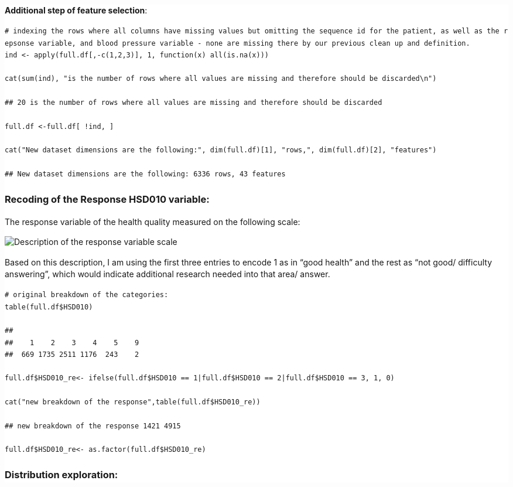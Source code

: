 **Additional step of feature selection**:

    # indexing the rows where all columns have missing values but omitting the sequence id for the patient, as well as the repsonse variable, and blood pressure variable - none are missing there by our previous clean up and definition.
    ind <- apply(full.df[,-c(1,2,3)], 1, function(x) all(is.na(x)))

    cat(sum(ind), "is the number of rows where all values are missing and therefore should be discarded\n")

    ## 20 is the number of rows where all values are missing and therefore should be discarded

    full.df <-full.df[ !ind, ]

    cat("New dataset dimensions are the following:", dim(full.df)[1], "rows,", dim(full.df)[2], "features")

    ## New dataset dimensions are the following: 6336 rows, 43 features

### Recoding of the Response HSD010 variable:

The response variable of the health quality measured on the following
scale:

![Description of the response variable scale](response_var.png)

Based on this description, I am using the first three entries to encode
1 as in “good health” and the rest as “not good/ difficulty answering”,
which would indicate additional research needed into that area/ answer.

    # original breakdown of the categories:
    table(full.df$HSD010)

    ## 
    ##    1    2    3    4    5    9 
    ##  669 1735 2511 1176  243    2

    full.df$HSD010_re<- ifelse(full.df$HSD010 == 1|full.df$HSD010 == 2|full.df$HSD010 == 3, 1, 0)

    cat("new breakdown of the response",table(full.df$HSD010_re))

    ## new breakdown of the response 1421 4915

    full.df$HSD010_re<- as.factor(full.df$HSD010_re)

### Distribution exploration:
